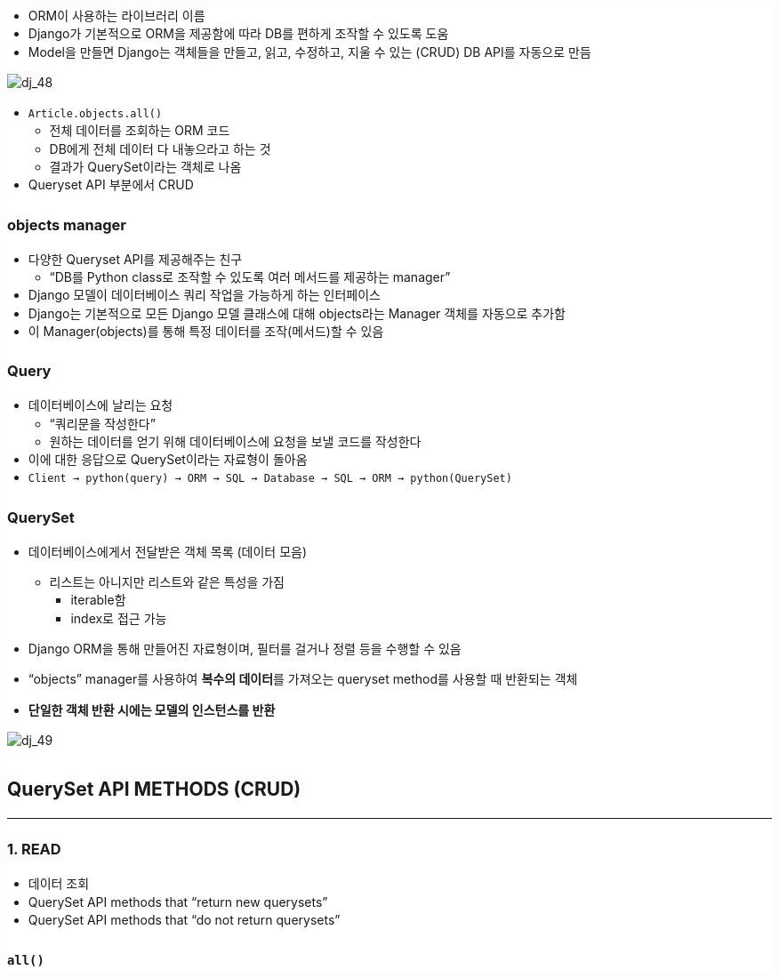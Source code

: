 
- ORM이 사용하는 라이브러리 이름
- Django가 기본적으로 ORM을 제공함에 따라 DB를 편하게 조작할 수 있도록 도움
- Model을 만들면 Django는 객체들을 만들고, 읽고, 수정하고, 지울 수 있는 (CRUD) DB API를 자동으로 만듬

<img width="905" alt="dj_48" src="https://user-images.githubusercontent.com/86648892/188498044-f5c93166-6381-4f9d-819b-411813e21a8e.png">

- `Article.objects.all()`
    - 전체 데이터를 조회하는 ORM 코드
    - DB에게 전체 데이터 다 내놓으라고 하는 것
    - 결과가 QuerySet이라는 객체로 나옴
- Queryset API 부분에서 CRUD

### objects manager

- 다양한 Queryset API를 제공해주는 친구
    - “DB를 Python class로 조작할 수 있도록 여러 메서드를 제공하는 manager”
- Django 모델이 데이터베이스 쿼리 작업을 가능하게 하는 인터페이스
- Django는 기본적으로 모든 Django 모델 클래스에 대해 objects라는 Manager 객체를 자동으로 추가함
- 이 Manager(objects)를 통해 특정 데이터를 조작(메서드)할 수 있음

### Query

- 데이터베이스에 날리는 요청
    - “쿼리문을 작성한다”
    - 원하는 데이터를 얻기 위해 데이터베이스에 요청을 보낼 코드를 작성한다
- 이에 대한 응답으로 QuerySet이라는 자료형이 돌아옴
- `Client → python(query) → ORM → SQL → Database → SQL → ORM → python(QuerySet)`

### QuerySet

- 데이터베이스에게서 전달받은 객체 목록 (데이터 모음)
    - 리스트는 아니지만 리스트와 같은 특성을 가짐
        - iterable함
        - index로 접근 가능
- Django ORM을 통해 만들어진 자료형이며, 필터를 걸거나 정렬 등을 수행할 수 있음

- “objects” manager를 사용하여 **복수의 데이터**를 가져오는 queryset method를 사용할 때 반환되는 객체
- **단일한 객체 반환 시에는 모델의 인스턴스를 반환**

<img width="1169" alt="dj_49" src="https://user-images.githubusercontent.com/86648892/188498047-fe72b8ae-57af-44e7-b7a4-5ffb2bb8276d.png">

## QuerySet API METHODS (CRUD)

---

### 1. READ

- 데이터 조회
- QuerySet API methods that “return new querysets”
- QuerySet API methods that “do not return querysets”

### `all()`
